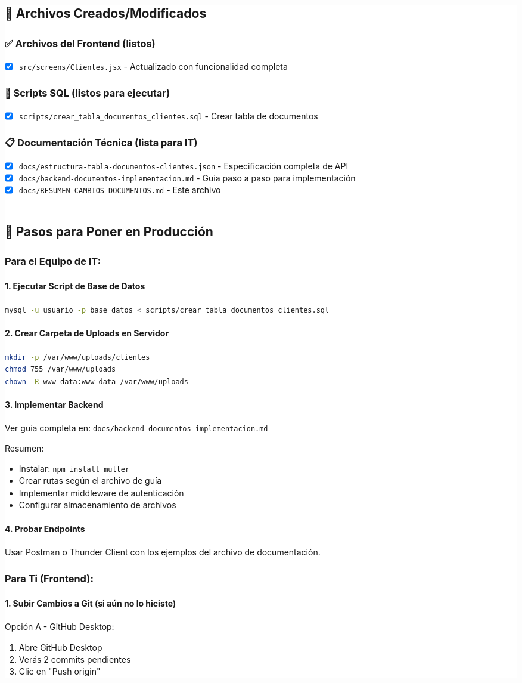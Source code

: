 
## 📁 Archivos Creados/Modificados

### ✅ Archivos del Frontend (listos)
- [x] `src/screens/Clientes.jsx` - Actualizado con funcionalidad completa

### 📄 Scripts SQL (listos para ejecutar)
- [x] `scripts/crear_tabla_documentos_clientes.sql` - Crear tabla de documentos

### 📋 Documentación Técnica (lista para IT)
- [x] `docs/estructura-tabla-documentos-clientes.json` - Especificación completa de API
- [x] `docs/backend-documentos-implementacion.md` - Guía paso a paso para implementación
- [x] `docs/RESUMEN-CAMBIOS-DOCUMENTOS.md` - Este archivo

---

## 🚀 Pasos para Poner en Producción

### Para el Equipo de IT:

#### 1. **Ejecutar Script de Base de Datos**
```bash
mysql -u usuario -p base_datos < scripts/crear_tabla_documentos_clientes.sql
```

#### 2. **Crear Carpeta de Uploads en Servidor**
```bash
mkdir -p /var/www/uploads/clientes
chmod 755 /var/www/uploads
chown -R www-data:www-data /var/www/uploads
```

#### 3. **Implementar Backend**
Ver guía completa en: `docs/backend-documentos-implementacion.md`

Resumen:
- Instalar: `npm install multer`
- Crear rutas según el archivo de guía
- Implementar middleware de autenticación
- Configurar almacenamiento de archivos

#### 4. **Probar Endpoints**
Usar Postman o Thunder Client con los ejemplos del archivo de documentación.

### Para Ti (Frontend):

#### 1. **Subir Cambios a Git** (si aún no lo hiciste)
Opción A - GitHub Desktop:
1. Abre GitHub Desktop
2. Verás 2 commits pendientes
3. Clic en "Push origin"
